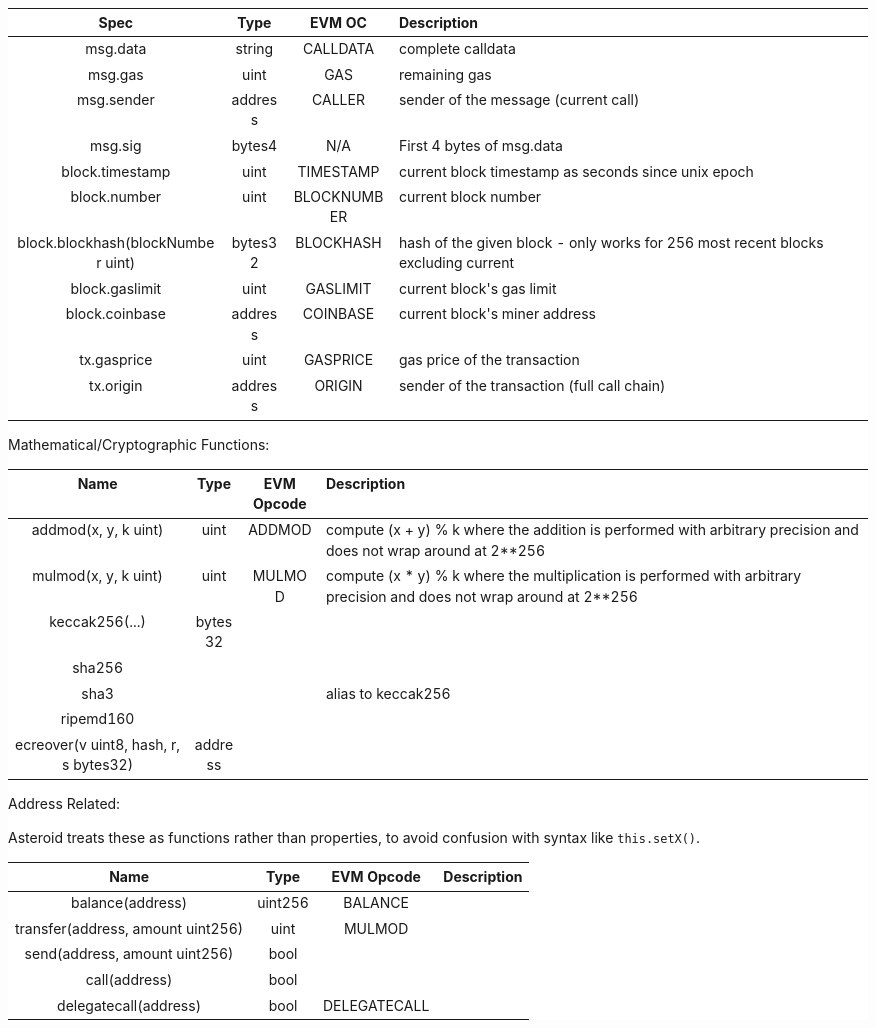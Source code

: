 | Spec | Type | EVM OC | Description |
|:-----------:|:----:|:----------:|:----|
| msg.data | string | CALLDATA | complete calldata |
| msg.gas | uint | GAS | remaining gas |
| msg.sender | address | CALLER | sender of the message (current call) |
| msg.sig | bytes4 | N/A | First 4 bytes of msg.data |
| block.timestamp | uint | TIMESTAMP | current block timestamp as seconds since unix epoch |
| block.number | uint | BLOCKNUMBER | current block number |
| block.blockhash(blockNumber uint) | bytes32 | BLOCKHASH | hash of the given block - only works for 256 most recent blocks excluding current |
| block.gaslimit | uint | GASLIMIT | current block's gas limit |
| block.coinbase | address | COINBASE | current block's miner address |
| tx.gasprice | uint | GASPRICE | gas price of the transaction |
| tx.origin | address | ORIGIN | sender of the transaction (full call chain) |

Mathematical/Cryptographic Functions:

| Name | Type | EVM Opcode | Description |
|:-----------:|:----:|:----------:|:----|
| addmod(x, y, k uint) | uint | ADDMOD | compute (x + y) % k where the addition is performed with arbitrary precision and does not wrap around at 2**256 |
| mulmod(x, y, k uint) | uint | MULMOD | compute (x * y) % k where the multiplication is performed with arbitrary precision and does not wrap around at 2**256 |
| keccak256(...) | bytes32 |
| sha256 | | | |
| sha3 | | | alias to keccak256 |
| ripemd160 | | | |
| ecreover(v uint8, hash, r, s bytes32) | address | | |


Address Related:

Asteroid treats these as functions rather than properties, to avoid confusion with syntax like ```this.setX()```.

| Name | Type | EVM Opcode | Description |
|:-----------:|:----:|:----------:|:----|
| balance(address) | uint256 | BALANCE |
| transfer(address, amount uint256) | uint | MULMOD |
| send(address, amount uint256) | bool |
| call(address) | bool |
| delegatecall(address) | bool | DELEGATECALL  |
